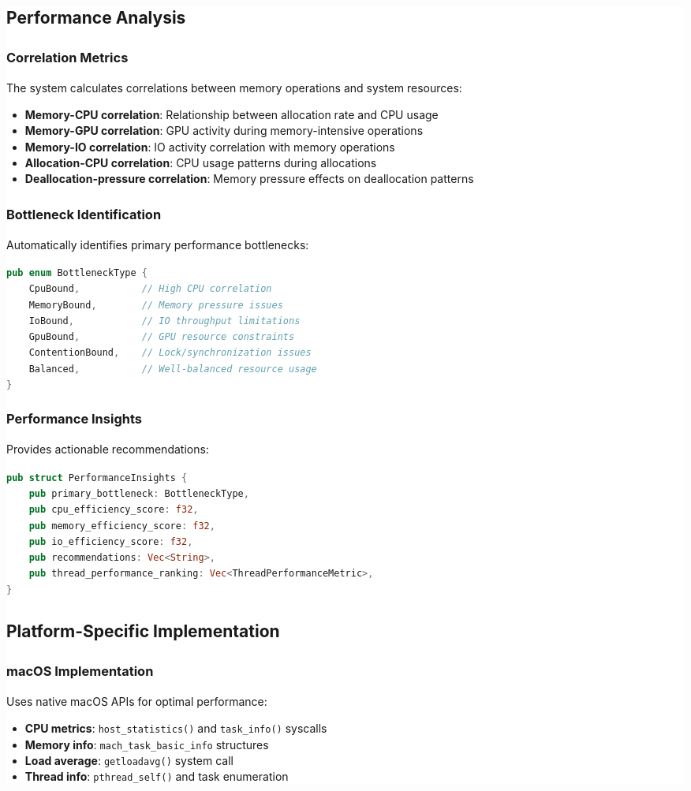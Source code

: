 ## Performance Analysis

### Correlation Metrics

The system calculates correlations between memory operations and system resources:

- **Memory-CPU correlation**: Relationship between allocation rate and CPU usage
- **Memory-GPU correlation**: GPU activity during memory-intensive operations
- **Memory-IO correlation**: IO activity correlation with memory operations
- **Allocation-CPU correlation**: CPU usage patterns during allocations
- **Deallocation-pressure correlation**: Memory pressure effects on deallocation patterns

### Bottleneck Identification

Automatically identifies primary performance bottlenecks:

```rust
pub enum BottleneckType {
    CpuBound,           // High CPU correlation
    MemoryBound,        // Memory pressure issues
    IoBound,            // IO throughput limitations
    GpuBound,           // GPU resource constraints
    ContentionBound,    // Lock/synchronization issues
    Balanced,           // Well-balanced resource usage
}
```

### Performance Insights

Provides actionable recommendations:

```rust
pub struct PerformanceInsights {
    pub primary_bottleneck: BottleneckType,
    pub cpu_efficiency_score: f32,
    pub memory_efficiency_score: f32,
    pub io_efficiency_score: f32,
    pub recommendations: Vec<String>,
    pub thread_performance_ranking: Vec<ThreadPerformanceMetric>,
}
```

## Platform-Specific Implementation

### macOS Implementation

Uses native macOS APIs for optimal performance:

- **CPU metrics**: `host_statistics()` and `task_info()` syscalls
- **Memory info**: `mach_task_basic_info` structures
- **Load average**: `getloadavg()` system call
- **Thread info**: `pthread_self()` and task enumeration
